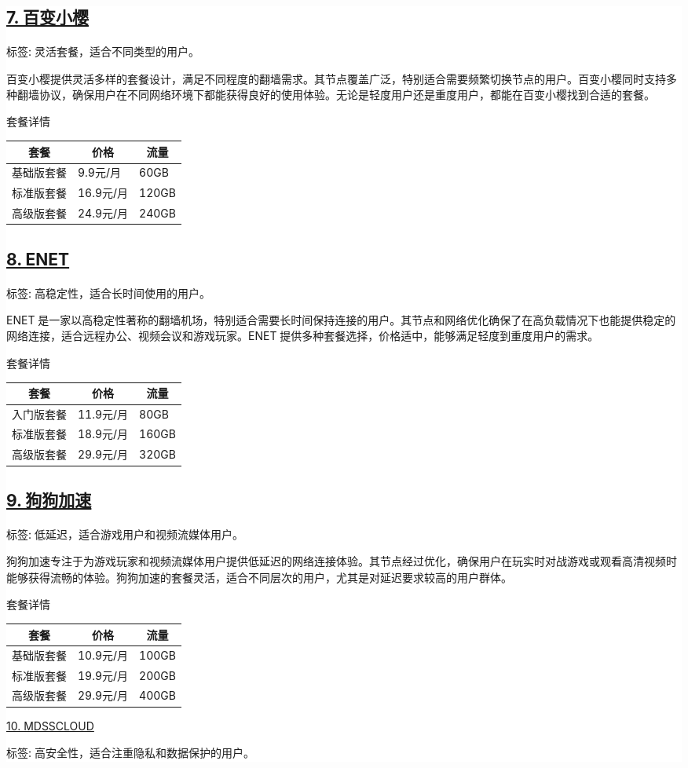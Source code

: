 ## [7\. 百变小樱](https://www.sakuracloud.com/)

标签: 灵活套餐，适合不同类型的用户。

百变小樱提供灵活多样的套餐设计，满足不同程度的翻墙需求。其节点覆盖广泛，特别适合需要频繁切换节点的用户。百变小樱同时支持多种翻墙协议，确保用户在不同网络环境下都能获得良好的使用体验。无论是轻度用户还是重度用户，都能在百变小樱找到合适的套餐。

套餐详情

| 套餐 | 价格 | 流量 |
| --- | --- | --- |
| 基础版套餐 | 9.9元/月 | 60GB |
| 标准版套餐 | 16.9元/月 | 120GB |
| 高级版套餐 | 24.9元/月 | 240GB |

## [8\. ENET](https://www.enet.com/)

标签: 高稳定性，适合长时间使用的用户。

ENET 是一家以高稳定性著称的翻墙机场，特别适合需要长时间保持连接的用户。其节点和网络优化确保了在高负载情况下也能提供稳定的网络连接，适合远程办公、视频会议和游戏玩家。ENET 提供多种套餐选择，价格适中，能够满足轻度到重度用户的需求。

套餐详情

| 套餐 | 价格 | 流量 |
| --- | --- | --- |
| 入门版套餐 | 11.9元/月 | 80GB |
| 标准版套餐 | 18.9元/月 | 160GB |
| 高级版套餐 | 29.9元/月 | 320GB |

## [9\. 狗狗加速](https://www.dogboost.com/)

标签: 低延迟，适合游戏用户和视频流媒体用户。

狗狗加速专注于为游戏玩家和视频流媒体用户提供低延迟的网络连接体验。其节点经过优化，确保用户在玩实时对战游戏或观看高清视频时能够获得流畅的体验。狗狗加速的套餐灵活，适合不同层次的用户，尤其是对延迟要求较高的用户群体。

套餐详情

| 套餐 | 价格 | 流量 |
| --- | --- | --- |
| 基础版套餐 | 10.9元/月 | 100GB |
| 标准版套餐 | 19.9元/月 | 200GB |
| 高级版套餐 | 29.9元/月 | 400GB |

[10\. MDSSCLOUD](https://www.mdsscloud.com/)

标签: 高安全性，适合注重隐私和数据保护的用户。
